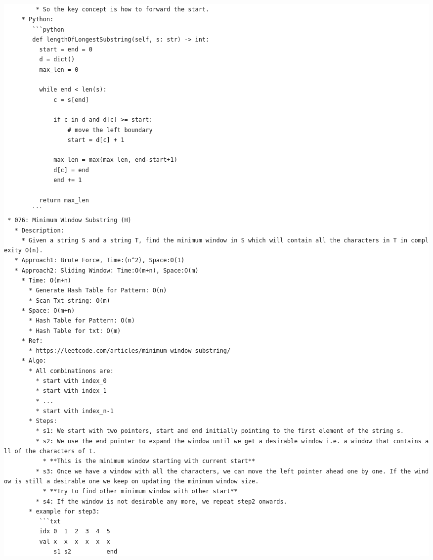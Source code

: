              * So the key concept is how to forward the start.
         * Python:
            ```python
            def lengthOfLongestSubstring(self, s: str) -> int:
              start = end = 0
              d = dict()
              max_len = 0

              while end < len(s):
                  c = s[end]

                  if c in d and d[c] >= start:
                      # move the left boundary
                      start = d[c] + 1

                  max_len = max(max_len, end-start+1)
                  d[c] = end
                  end += 1

              return max_len
            ```
     * 076: Minimum Window Substring (H)
       * Description:
         * Given a string S and a string T, find the minimum window in S which will contain all the characters in T in complexity O(n).
       * Approach1: Brute Force, Time:(n^2), Space:O(1)
       * Approach2: Sliding Window: Time:O(m+n), Space:O(m)
         * Time: O(m+n)
           * Generate Hash Table for Pattern: O(n)
           * Scan Txt string: O(m)
         * Space: O(m+n)
           * Hash Table for Pattern: O(m)
           * Hash Table for txt: O(m)
         * Ref:
           * https://leetcode.com/articles/minimum-window-substring/
         * Algo:
           * All combinatinons are:
             * start with index_0
             * start with index_1
             * ...
             * start with index_n-1
           * Steps:
             * s1: We start with two pointers, start and end initially pointing to the first element of the string s.
             * s2: We use the end pointer to expand the window until we get a desirable window i.e. a window that contains all of the characters of t.
               * **This is the minimum window starting with current start**
             * s3: Once we have a window with all the characters, we can move the left pointer ahead one by one. If the window is still a desirable one we keep on updating the minimum window size.
               * **Try to find other minimum window with other start**
             * s4: If the window is not desirable any more, we repeat step2 onwards.
           * example for step3:
              ```txt
              idx 0  1  2  3  4  5
              val x  x  x  x  x  x
                  s1 s2          end

